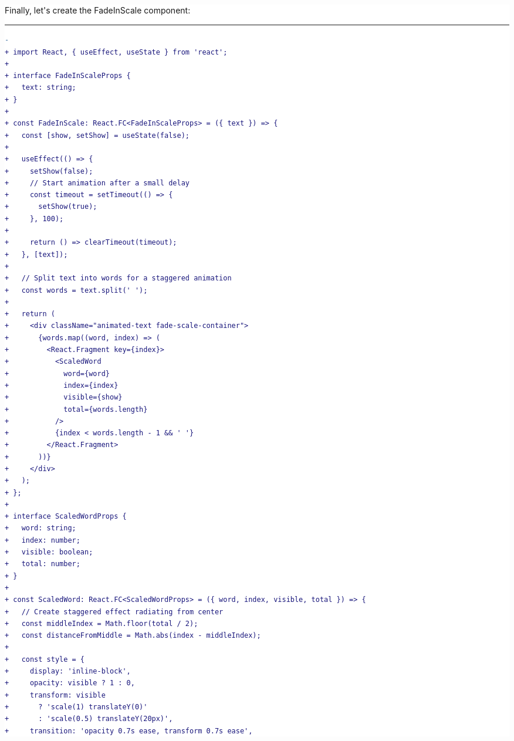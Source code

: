 
Finally, let's create the FadeInScale component:

---

```diff
- 
+ import React, { useEffect, useState } from 'react';
+ 
+ interface FadeInScaleProps {
+   text: string;
+ }
+ 
+ const FadeInScale: React.FC<FadeInScaleProps> = ({ text }) => {
+   const [show, setShow] = useState(false);
+   
+   useEffect(() => {
+     setShow(false);
+     // Start animation after a small delay
+     const timeout = setTimeout(() => {
+       setShow(true);
+     }, 100);
+     
+     return () => clearTimeout(timeout);
+   }, [text]);
+ 
+   // Split text into words for a staggered animation
+   const words = text.split(' ');
+ 
+   return (
+     <div className="animated-text fade-scale-container">
+       {words.map((word, index) => (
+         <React.Fragment key={index}>
+           <ScaledWord 
+             word={word} 
+             index={index} 
+             visible={show} 
+             total={words.length}
+           />
+           {index < words.length - 1 && ' '}
+         </React.Fragment>
+       ))}
+     </div>
+   );
+ };
+ 
+ interface ScaledWordProps {
+   word: string;
+   index: number;
+   visible: boolean;
+   total: number;
+ }
+ 
+ const ScaledWord: React.FC<ScaledWordProps> = ({ word, index, visible, total }) => {
+   // Create staggered effect radiating from center
+   const middleIndex = Math.floor(total / 2);
+   const distanceFromMiddle = Math.abs(index - middleIndex);
+   
+   const style = {
+     display: 'inline-block',
+     opacity: visible ? 1 : 0,
+     transform: visible 
+       ? 'scale(1) translateY(0)' 
+       : 'scale(0.5) translateY(20px)',
+     transition: 'opacity 0.7s ease, transform 0.7s ease',
```